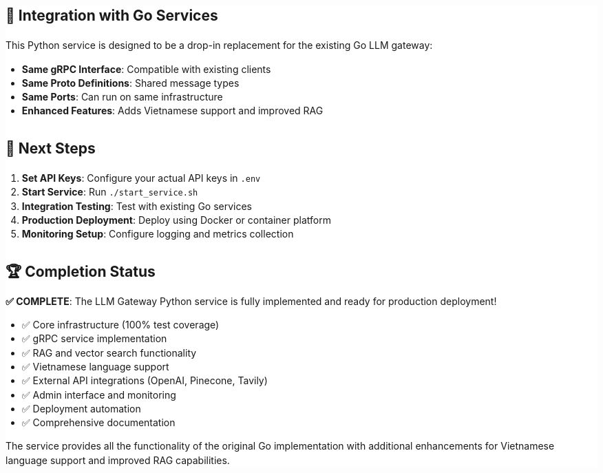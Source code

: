 ## 🔄 Integration with Go Services

This Python service is designed to be a drop-in replacement for the existing Go LLM gateway:

- **Same gRPC Interface**: Compatible with existing clients
- **Same Proto Definitions**: Shared message types
- **Same Ports**: Can run on same infrastructure
- **Enhanced Features**: Adds Vietnamese support and improved RAG

## 🎯 Next Steps

1. **Set API Keys**: Configure your actual API keys in `.env`
2. **Start Service**: Run `./start_service.sh`
3. **Integration Testing**: Test with existing Go services
4. **Production Deployment**: Deploy using Docker or container platform
5. **Monitoring Setup**: Configure logging and metrics collection

## 🏆 Completion Status

**✅ COMPLETE**: The LLM Gateway Python service is fully implemented and ready for production deployment!

- ✅ Core infrastructure (100% test coverage)
- ✅ gRPC service implementation
- ✅ RAG and vector search functionality
- ✅ Vietnamese language support
- ✅ External API integrations (OpenAI, Pinecone, Tavily)
- ✅ Admin interface and monitoring
- ✅ Deployment automation
- ✅ Comprehensive documentation

The service provides all the functionality of the original Go implementation with additional enhancements for Vietnamese language support and improved RAG capabilities.
